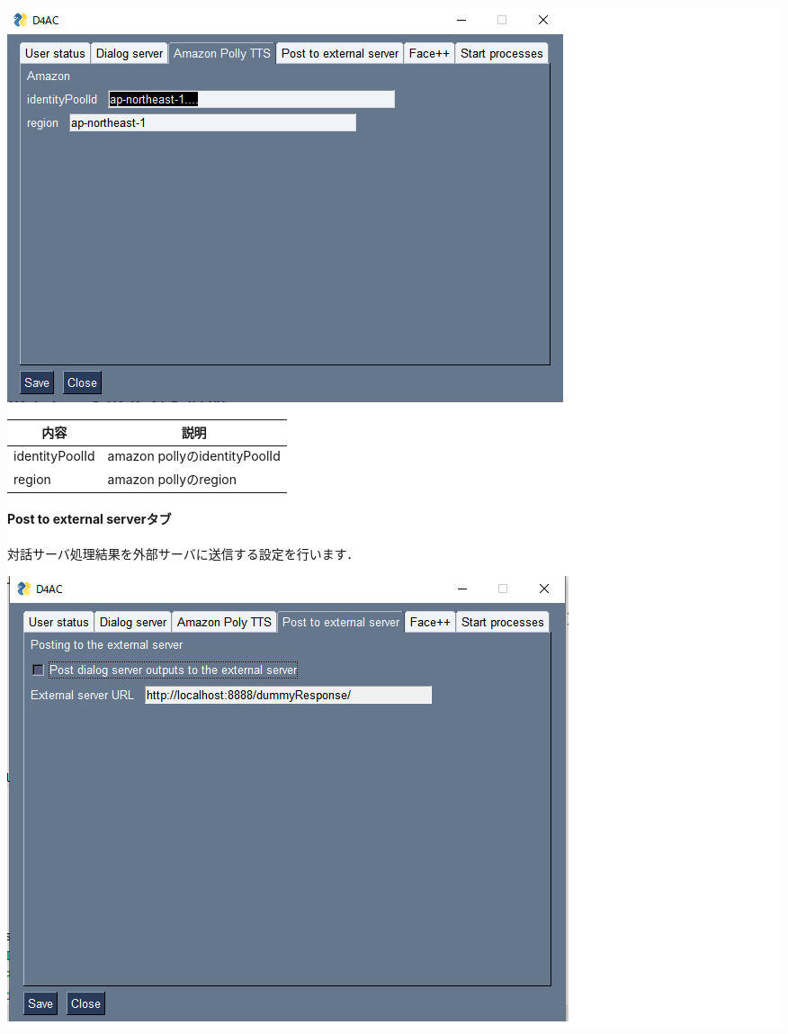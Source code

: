 ![d4ac3](docs/images/d4ac3.png)

| 内容 | 説明 |
|-----|------|
| identityPoolId | amazon pollyのidentityPoolId|
| region |  amazon pollyのregion|

#### Post to external serverタブ

対話サーバ処理結果を外部サーバに送信する設定を行います．

![d4ac4](docs/images/d4ac4.png)
